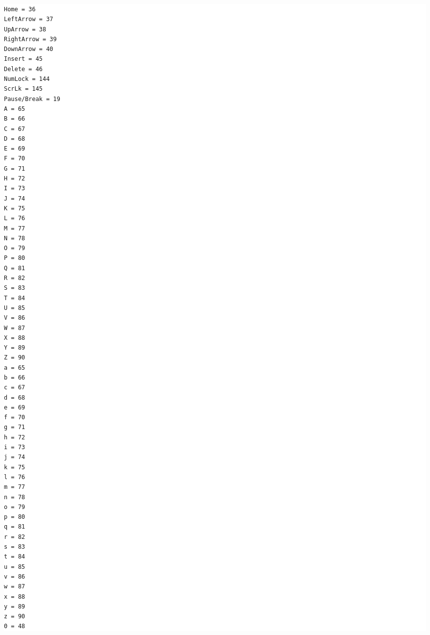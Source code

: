 ```
Home = 36
LeftArrow = 37
UpArrow = 38
RightArrow = 39
DownArrow = 40
Insert = 45
Delete = 46
NumLock = 144
ScrLk = 145
Pause/Break = 19
A = 65
B = 66
C = 67
D = 68
E = 69
F = 70
G = 71
H = 72
I = 73
J = 74
K = 75
L = 76
M = 77
N = 78
O = 79
P = 80
Q = 81
R = 82
S = 83
T = 84
U = 85
V = 86
W = 87
X = 88
Y = 89
Z = 90
a = 65
b = 66
c = 67
d = 68
e = 69
f = 70
g = 71
h = 72
i = 73
j = 74
k = 75
l = 76
m = 77
n = 78
o = 79
p = 80
q = 81
r = 82
s = 83
t = 84
u = 85
v = 86
w = 87
x = 88
y = 89
z = 90
0 = 48
```